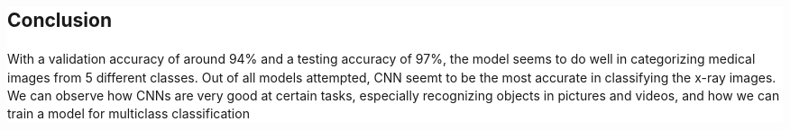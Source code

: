 ## Conclusion
With a validation accuracy of around 94% and a testing accuracy of 97%, the model seems to do well in categorizing medical images from 5 different classes. Out of all models attempted, CNN seemt to be the most accurate in classifying the x-ray images. We can observe how CNNs are very good at certain tasks, especially recognizing objects in pictures and videos, and how we can train a model for multiclass classification
